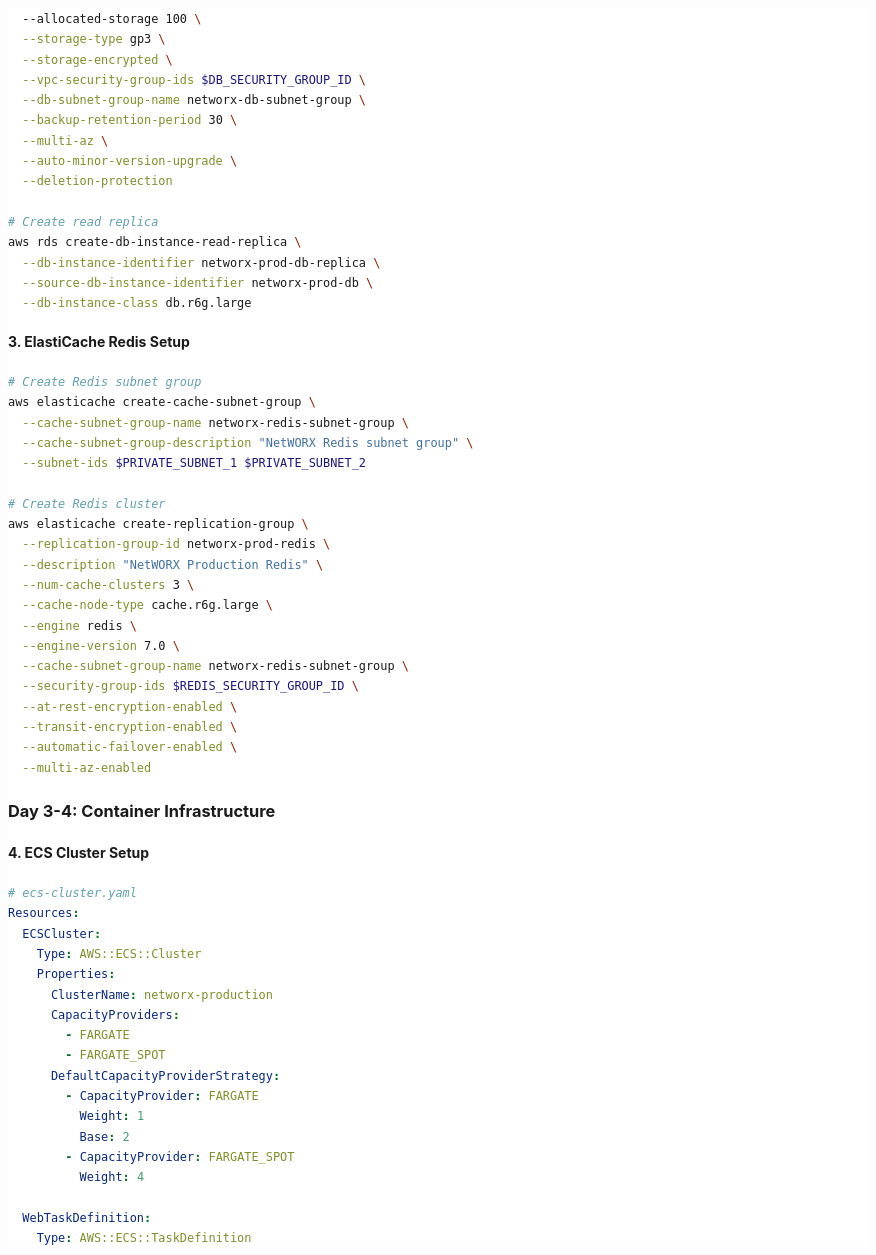 ```bash
  --allocated-storage 100 \
  --storage-type gp3 \
  --storage-encrypted \
  --vpc-security-group-ids $DB_SECURITY_GROUP_ID \
  --db-subnet-group-name networx-db-subnet-group \
  --backup-retention-period 30 \
  --multi-az \
  --auto-minor-version-upgrade \
  --deletion-protection

# Create read replica
aws rds create-db-instance-read-replica \
  --db-instance-identifier networx-prod-db-replica \
  --source-db-instance-identifier networx-prod-db \
  --db-instance-class db.r6g.large
```

#### **3. ElastiCache Redis Setup**
```bash
# Create Redis subnet group
aws elasticache create-cache-subnet-group \
  --cache-subnet-group-name networx-redis-subnet-group \
  --cache-subnet-group-description "NetWORX Redis subnet group" \
  --subnet-ids $PRIVATE_SUBNET_1 $PRIVATE_SUBNET_2

# Create Redis cluster
aws elasticache create-replication-group \
  --replication-group-id networx-prod-redis \
  --description "NetWORX Production Redis" \
  --num-cache-clusters 3 \
  --cache-node-type cache.r6g.large \
  --engine redis \
  --engine-version 7.0 \
  --cache-subnet-group-name networx-redis-subnet-group \
  --security-group-ids $REDIS_SECURITY_GROUP_ID \
  --at-rest-encryption-enabled \
  --transit-encryption-enabled \
  --automatic-failover-enabled \
  --multi-az-enabled
```

### **Day 3-4: Container Infrastructure**

#### **4. ECS Cluster Setup**
```yaml
# ecs-cluster.yaml
Resources:
  ECSCluster:
    Type: AWS::ECS::Cluster
    Properties:
      ClusterName: networx-production
      CapacityProviders:
        - FARGATE
        - FARGATE_SPOT
      DefaultCapacityProviderStrategy:
        - CapacityProvider: FARGATE
          Weight: 1
          Base: 2
        - CapacityProvider: FARGATE_SPOT
          Weight: 4

  WebTaskDefinition:
    Type: AWS::ECS::TaskDefinition
```